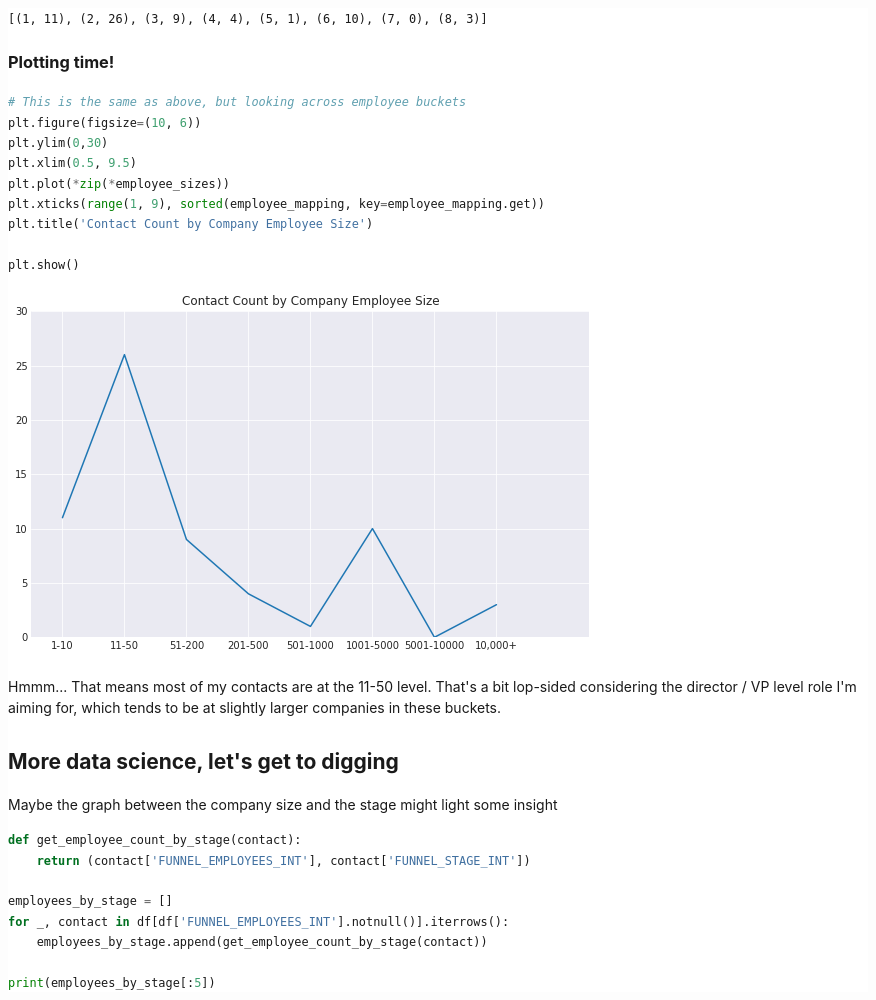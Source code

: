     [(1, 11), (2, 26), (3, 9), (4, 4), (5, 1), (6, 10), (7, 0), (8, 3)]


### Plotting time!


```python
# This is the same as above, but looking across employee buckets
plt.figure(figsize=(10, 6))
plt.ylim(0,30)
plt.xlim(0.5, 9.5)
plt.plot(*zip(*employee_sizes))
plt.xticks(range(1, 9), sorted(employee_mapping, key=employee_mapping.get))
plt.title('Contact Count by Company Employee Size')

plt.show()
```


![png](/img/posts/20180203_output_41_0.png)


Hmmm... That means most of my contacts are at the 11-50 level. That's a bit lop-sided considering the director / VP level role I'm aiming for, which tends to be at slightly larger companies in these buckets.

## More data science, let's get to digging

Maybe the graph between the company size and the stage might light some insight


```python
def get_employee_count_by_stage(contact):
    return (contact['FUNNEL_EMPLOYEES_INT'], contact['FUNNEL_STAGE_INT'])
    
employees_by_stage = []
for _, contact in df[df['FUNNEL_EMPLOYEES_INT'].notnull()].iterrows():
    employees_by_stage.append(get_employee_count_by_stage(contact))
    
print(employees_by_stage[:5])
```
